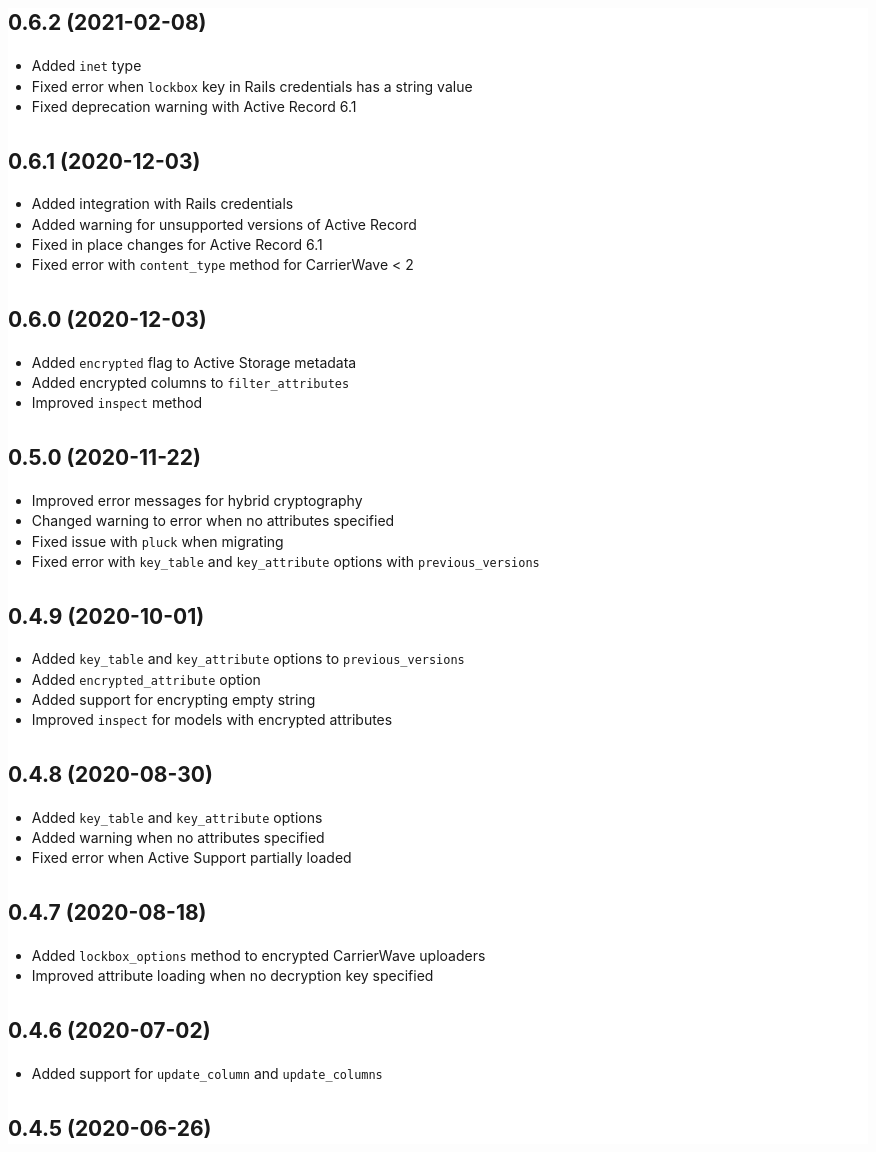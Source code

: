 ## 0.6.2 (2021-02-08)

- Added `inet` type
- Fixed error when `lockbox` key in Rails credentials has a string value
- Fixed deprecation warning with Active Record 6.1

## 0.6.1 (2020-12-03)

- Added integration with Rails credentials
- Added warning for unsupported versions of Active Record
- Fixed in place changes for Active Record 6.1
- Fixed error with `content_type` method for CarrierWave < 2

## 0.6.0 (2020-12-03)

- Added `encrypted` flag to Active Storage metadata
- Added encrypted columns to `filter_attributes`
- Improved `inspect` method

## 0.5.0 (2020-11-22)

- Improved error messages for hybrid cryptography
- Changed warning to error when no attributes specified
- Fixed issue with `pluck` when migrating
- Fixed error with `key_table` and `key_attribute` options with `previous_versions`

## 0.4.9 (2020-10-01)

- Added `key_table` and `key_attribute` options to `previous_versions`
- Added `encrypted_attribute` option
- Added support for encrypting empty string
- Improved `inspect` for models with encrypted attributes

## 0.4.8 (2020-08-30)

- Added `key_table` and `key_attribute` options
- Added warning when no attributes specified
- Fixed error when Active Support partially loaded

## 0.4.7 (2020-08-18)

- Added `lockbox_options` method to encrypted CarrierWave uploaders
- Improved attribute loading when no decryption key specified

## 0.4.6 (2020-07-02)

- Added support for `update_column` and `update_columns`

## 0.4.5 (2020-06-26)
